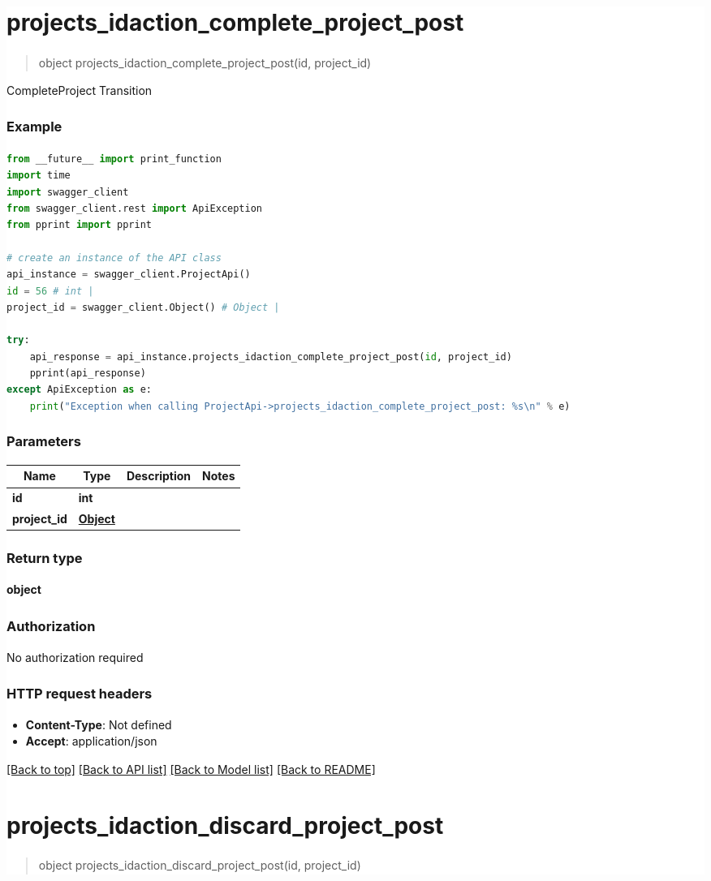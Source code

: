 # **projects_idaction_complete_project_post**
> object projects_idaction_complete_project_post(id, project_id)



CompleteProject Transition

### Example
```python
from __future__ import print_function
import time
import swagger_client
from swagger_client.rest import ApiException
from pprint import pprint

# create an instance of the API class
api_instance = swagger_client.ProjectApi()
id = 56 # int | 
project_id = swagger_client.Object() # Object | 

try:
    api_response = api_instance.projects_idaction_complete_project_post(id, project_id)
    pprint(api_response)
except ApiException as e:
    print("Exception when calling ProjectApi->projects_idaction_complete_project_post: %s\n" % e)
```

### Parameters

Name | Type | Description  | Notes
------------- | ------------- | ------------- | -------------
 **id** | **int**|  | 
 **project_id** | [**Object**](.md)|  | 

### Return type

**object**

### Authorization

No authorization required

### HTTP request headers

 - **Content-Type**: Not defined
 - **Accept**: application/json

[[Back to top]](#) [[Back to API list]](../README.md#documentation-for-api-endpoints) [[Back to Model list]](../README.md#documentation-for-models) [[Back to README]](../README.md)

# **projects_idaction_discard_project_post**
> object projects_idaction_discard_project_post(id, project_id)
